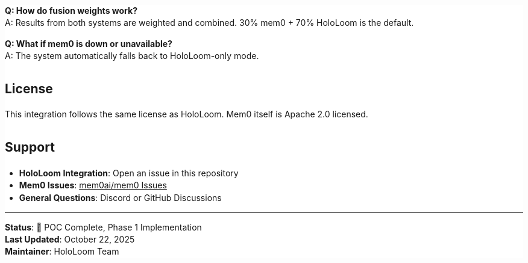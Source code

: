 **Q: How do fusion weights work?**  
A: Results from both systems are weighted and combined. 30% mem0 + 70% HoloLoom is the default.

**Q: What if mem0 is down or unavailable?**  
A: The system automatically falls back to HoloLoom-only mode.

## License

This integration follows the same license as HoloLoom. Mem0 itself is Apache 2.0 licensed.

## Support

- **HoloLoom Integration**: Open an issue in this repository
- **Mem0 Issues**: [mem0ai/mem0 Issues](https://github.com/mem0ai/mem0/issues)
- **General Questions**: Discord or GitHub Discussions

---

**Status**: 🚧 POC Complete, Phase 1 Implementation  
**Last Updated**: October 22, 2025  
**Maintainer**: HoloLoom Team

